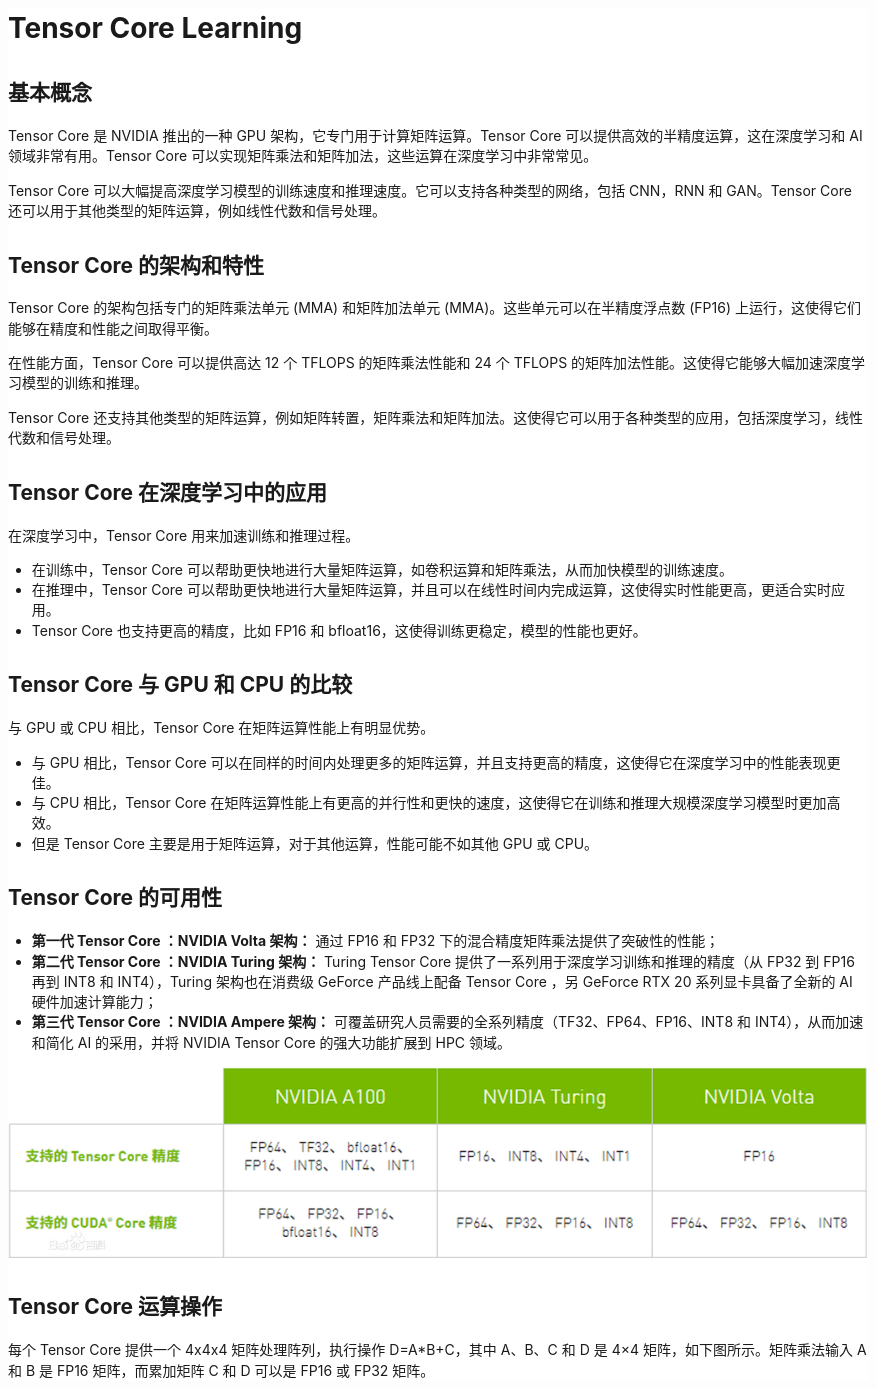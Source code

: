 # Tensor Core Learning

## 基本概念
Tensor Core 是 NVIDIA 推出的一种 GPU 架构，它专门用于计算矩阵运算。Tensor Core 可以提供高效的半精度运算，这在深度学习和 AI 领域非常有用。Tensor Core 可以实现矩阵乘法和矩阵加法，这些运算在深度学习中非常常见。

Tensor Core 可以大幅提高深度学习模型的训练速度和推理速度。它可以支持各种类型的网络，包括 CNN，RNN 和 GAN。Tensor Core 还可以用于其他类型的矩阵运算，例如线性代数和信号处理。

## Tensor Core 的架构和特性
Tensor Core 的架构包括专门的矩阵乘法单元 (MMA) 和矩阵加法单元 (MMA)。这些单元可以在半精度浮点数 (FP16) 上运行，这使得它们能够在精度和性能之间取得平衡。

在性能方面，Tensor Core 可以提供高达 12 个 TFLOPS 的矩阵乘法性能和 24 个 TFLOPS 的矩阵加法性能。这使得它能够大幅加速深度学习模型的训练和推理。

Tensor Core 还支持其他类型的矩阵运算，例如矩阵转置，矩阵乘法和矩阵加法。这使得它可以用于各种类型的应用，包括深度学习，线性代数和信号处理。

## Tensor Core 在深度学习中的应用
在深度学习中，Tensor Core 用来加速训练和推理过程。
- 在训练中，Tensor Core 可以帮助更快地进行大量矩阵运算，如卷积运算和矩阵乘法，从而加快模型的训练速度。
- 在推理中，Tensor Core 可以帮助更快地进行大量矩阵运算，并且可以在线性时间内完成运算，这使得实时性能更高，更适合实时应用。
- Tensor Core 也支持更高的精度，比如 FP16 和 bfloat16，这使得训练更稳定，模型的性能也更好。

## Tensor Core 与 GPU 和 CPU 的比较
与 GPU 或 CPU 相比，Tensor Core 在矩阵运算性能上有明显优势。
- 与 GPU 相比，Tensor Core 可以在同样的时间内处理更多的矩阵运算，并且支持更高的精度，这使得它在深度学习中的性能表现更佳。
- 与 CPU 相比，Tensor Core 在矩阵运算性能上有更高的并行性和更快的速度，这使得它在训练和推理大规模深度学习模型时更加高效。
- 但是 Tensor Core 主要是用于矩阵运算，对于其他运算，性能可能不如其他 GPU 或 CPU。

## Tensor Core 的可用性
- **第一代 Tensor Core ：NVIDIA Volta 架构：** 通过 FP16 和 FP32 下的混合精度矩阵乘法提供了突破性的性能；
- **第二代 Tensor Core ：NVIDIA Turing 架构：** Turing Tensor Core 提供了一系列用于深度学习训练和推理的精度（从 FP32 到 FP16 再到 INT8 和 INT4），Turing 架构也在消费级 GeForce 产品线上配备 Tensor Core ，另 GeForce RTX 20 系列显卡具备了全新的 AI 硬件加速计算能力；
- **第三代 Tensor Core ：NVIDIA Ampere 架构：** 可覆盖研究人员需要的全系列精度（TF32、FP64、FP16、INT8 和 INT4），从而加速和简化 AI 的采用，并将 NVIDIA Tensor Core 的强大功能扩展到 HPC 领域。

![Tensor Core 发展](./fig3.png)

## Tensor Core 运算操作
每个 Tensor Core 提供一个 4x4x4 矩阵处理阵列，执行操作 D=A*B+C，其中 A、B、C 和 D 是 4×4 矩阵，如下图所示。矩阵乘法输入 A 和 B 是 FP16 矩阵，而累加矩阵 C 和 D 可以是 FP16 或 FP32 矩阵。
